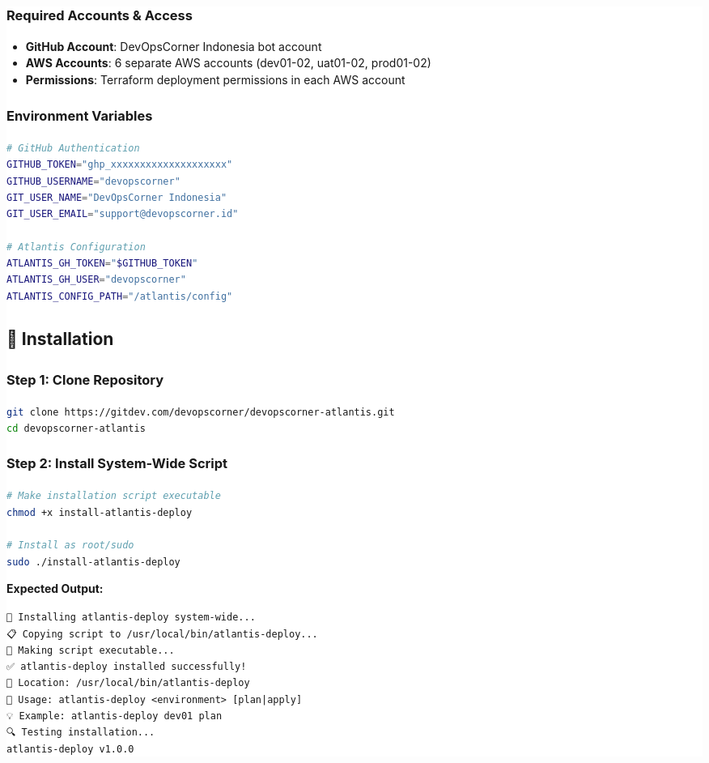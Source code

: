 ### Required Accounts & Access

- **GitHub Account**: DevOpsCorner Indonesia bot account
- **AWS Accounts**: 6 separate AWS accounts (dev01-02, uat01-02, prod01-02)
- **Permissions**: Terraform deployment permissions in each AWS account

### Environment Variables

```bash
# GitHub Authentication
GITHUB_TOKEN="ghp_xxxxxxxxxxxxxxxxxxxx"
GITHUB_USERNAME="devopscorner"
GIT_USER_NAME="DevOpsCorner Indonesia"
GIT_USER_EMAIL="support@devopscorner.id"

# Atlantis Configuration
ATLANTIS_GH_TOKEN="$GITHUB_TOKEN"
ATLANTIS_GH_USER="devopscorner"
ATLANTIS_CONFIG_PATH="/atlantis/config"
```

## 🚀 Installation

### Step 1: Clone Repository

```bash
git clone https://gitdev.com/devopscorner/devopscorner-atlantis.git
cd devopscorner-atlantis
```

### Step 2: Install System-Wide Script

```bash
# Make installation script executable
chmod +x install-atlantis-deploy

# Install as root/sudo
sudo ./install-atlantis-deploy
```

**Expected Output:**

```
🚀 Installing atlantis-deploy system-wide...
📋 Copying script to /usr/local/bin/atlantis-deploy...
🔧 Making script executable...
✅ atlantis-deploy installed successfully!
📍 Location: /usr/local/bin/atlantis-deploy
📖 Usage: atlantis-deploy <environment> [plan|apply]
💡 Example: atlantis-deploy dev01 plan
🔍 Testing installation...
atlantis-deploy v1.0.0
```
